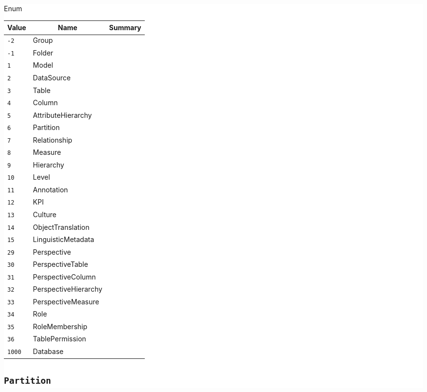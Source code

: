Enum

| Value  | Name                 | Summary |
| ------ | -------------------- | ------- |
| `-2`   | Group                |         |
| `-1`   | Folder               |         |
| `1`    | Model                |         |
| `2`    | DataSource           |         |
| `3`    | Table                |         |
| `4`    | Column               |         |
| `5`    | AttributeHierarchy   |         |
| `6`    | Partition            |         |
| `7`    | Relationship         |         |
| `8`    | Measure              |         |
| `9`    | Hierarchy            |         |
| `10`   | Level                |         |
| `11`   | Annotation           |         |
| `12`   | KPI                  |         |
| `13`   | Culture              |         |
| `14`   | ObjectTranslation    |         |
| `15`   | LinguisticMetadata   |         |
| `29`   | Perspective          |         |
| `30`   | PerspectiveTable     |         |
| `31`   | PerspectiveColumn    |         |
| `32`   | PerspectiveHierarchy |         |
| `33`   | PerspectiveMeasure   |         |
| `34`   | Role                 |         |
| `35`   | RoleMembership       |         |
| `36`   | TablePermission      |         |
| `1000` | Database             |         |

## `Partition`
